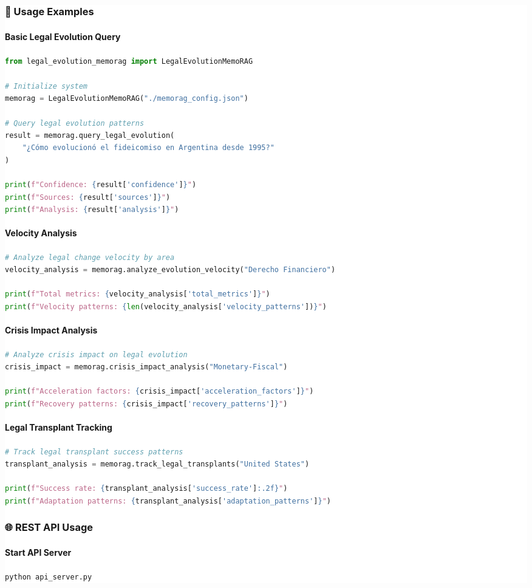 ### 📖 Usage Examples

#### Basic Legal Evolution Query
```python
from legal_evolution_memorag import LegalEvolutionMemoRAG

# Initialize system
memorag = LegalEvolutionMemoRAG("./memorag_config.json")

# Query legal evolution patterns
result = memorag.query_legal_evolution(
    "¿Cómo evolucionó el fideicomiso en Argentina desde 1995?"
)

print(f"Confidence: {result['confidence']}")
print(f"Sources: {result['sources']}")
print(f"Analysis: {result['analysis']}")
```

#### Velocity Analysis
```python
# Analyze legal change velocity by area
velocity_analysis = memorag.analyze_evolution_velocity("Derecho Financiero")

print(f"Total metrics: {velocity_analysis['total_metrics']}")
print(f"Velocity patterns: {len(velocity_analysis['velocity_patterns'])}")
```

#### Crisis Impact Analysis
```python
# Analyze crisis impact on legal evolution
crisis_impact = memorag.crisis_impact_analysis("Monetary-Fiscal")

print(f"Acceleration factors: {crisis_impact['acceleration_factors']}")
print(f"Recovery patterns: {crisis_impact['recovery_patterns']}")
```

#### Legal Transplant Tracking
```python
# Track legal transplant success patterns
transplant_analysis = memorag.track_legal_transplants("United States")

print(f"Success rate: {transplant_analysis['success_rate']:.2f}")
print(f"Adaptation patterns: {transplant_analysis['adaptation_patterns']}")
```

### 🌐 REST API Usage

#### Start API Server
```bash
python api_server.py
```
